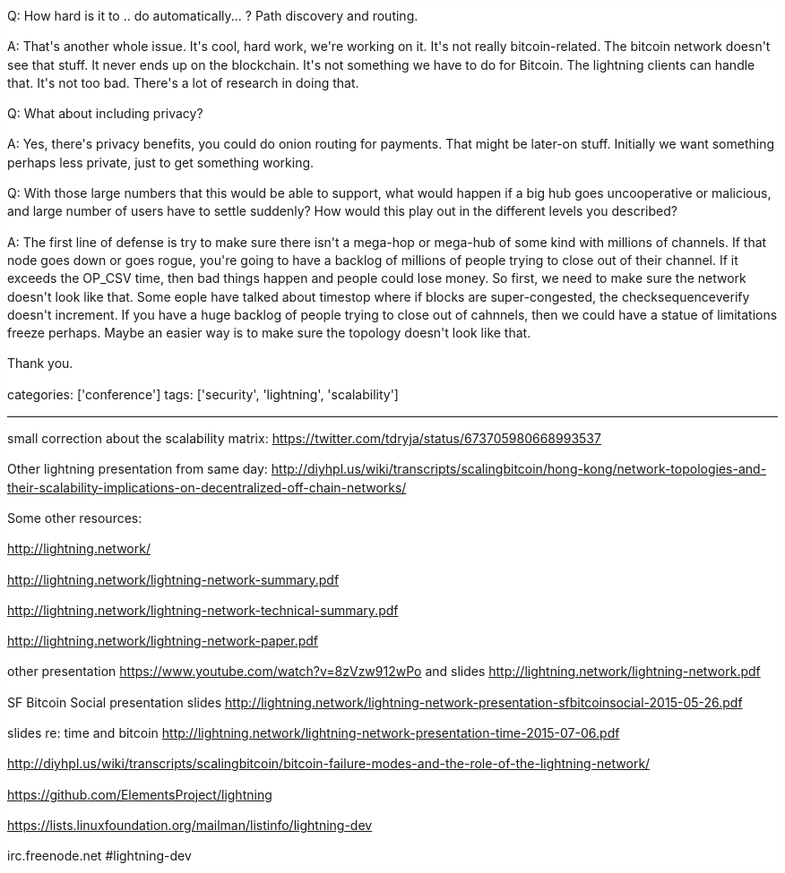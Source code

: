 Q: How hard is it to .. do automatically... ? Path discovery and routing.

A: That's another whole issue. It's cool, hard work, we're working on it. It's not really bitcoin-related. The bitcoin network doesn't see that stuff. It never ends up on the blockchain. It's not something we have to do for Bitcoin. The lightning clients can handle that. It's not too bad. There's a lot of research in doing that.

Q: What about including privacy?

A: Yes, there's privacy benefits, you could do onion routing for payments. That might be later-on stuff. Initially we want something perhaps less private, just to get something working.

Q: With those large numbers that this would be able to support, what would happen if a big hub goes uncooperative or malicious, and large number of users have to settle suddenly? How would this play out in the different levels you described?

A: The first line of defense is try to make sure there isn't a mega-hop or mega-hub of some kind with millions of channels. If that node goes down or goes rogue, you're going to have a backlog of millions of people trying to close out of their channel. If it exceeds the OP_CSV time, then bad things happen and people could lose money. So first, we need to make sure the network doesn't look like that. Some eople have talked about timestop where if blocks are super-congested, the checksequenceverify doesn't increment. If you have a huge backlog of people trying to close out of cahnnels, then we could have a statue of limitations freeze perhaps. Maybe an easier way is to make sure the topology doesn't look like that.

Thank you.

categories: ['conference']
tags: ['security', 'lightning', 'scalability']

---

small correction about the scalability matrix: <https://twitter.com/tdryja/status/673705980668993537>

Other lightning presentation from same day: <http://diyhpl.us/wiki/transcripts/scalingbitcoin/hong-kong/network-topologies-and-their-scalability-implications-on-decentralized-off-chain-networks/>

Some other resources:

<http://lightning.network/>

<http://lightning.network/lightning-network-summary.pdf>

<http://lightning.network/lightning-network-technical-summary.pdf>

<http://lightning.network/lightning-network-paper.pdf>

other presentation <https://www.youtube.com/watch?v=8zVzw912wPo> and slides <http://lightning.network/lightning-network.pdf>

SF Bitcoin Social presentation slides <http://lightning.network/lightning-network-presentation-sfbitcoinsocial-2015-05-26.pdf>

slides re: time and bitcoin <http://lightning.network/lightning-network-presentation-time-2015-07-06.pdf>

<http://diyhpl.us/wiki/transcripts/scalingbitcoin/bitcoin-failure-modes-and-the-role-of-the-lightning-network/>

<https://github.com/ElementsProject/lightning>

<https://lists.linuxfoundation.org/mailman/listinfo/lightning-dev>

irc.freenode.net #lightning-dev
